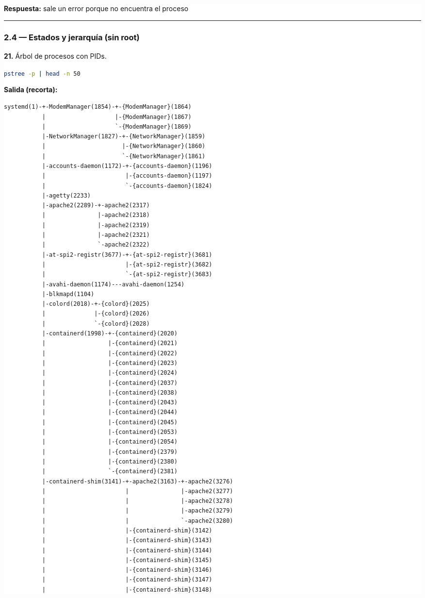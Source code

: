 **Respuesta:** sale un error porque no encuentra el proceso

---

### 2.4 — Estados y jerarquía (sin root)

**21.** Árbol de procesos con PIDs.

```bash
pstree -p | head -n 50
```

**Salida (recorta):**

```text
systemd(1)-+-ModemManager(1854)-+-{ModemManager}(1864)
           |                    |-{ModemManager}(1867)
           |                    `-{ModemManager}(1869)
           |-NetworkManager(1827)-+-{NetworkManager}(1859)
           |                      |-{NetworkManager}(1860)
           |                      `-{NetworkManager}(1861)
           |-accounts-daemon(1172)-+-{accounts-daemon}(1196)
           |                       |-{accounts-daemon}(1197)
           |                       `-{accounts-daemon}(1824)
           |-agetty(2233)
           |-apache2(2289)-+-apache2(2317)
           |               |-apache2(2318)
           |               |-apache2(2319)
           |               |-apache2(2321)
           |               `-apache2(2322)
           |-at-spi2-registr(3677)-+-{at-spi2-registr}(3681)
           |                       |-{at-spi2-registr}(3682)
           |                       `-{at-spi2-registr}(3683)
           |-avahi-daemon(1174)---avahi-daemon(1254)
           |-blkmapd(1104)
           |-colord(2018)-+-{colord}(2025)
           |              |-{colord}(2026)
           |              `-{colord}(2028)
           |-containerd(1998)-+-{containerd}(2020)
           |                  |-{containerd}(2021)
           |                  |-{containerd}(2022)
           |                  |-{containerd}(2023)
           |                  |-{containerd}(2024)
           |                  |-{containerd}(2037)
           |                  |-{containerd}(2038)
           |                  |-{containerd}(2043)
           |                  |-{containerd}(2044)
           |                  |-{containerd}(2045)
           |                  |-{containerd}(2053)
           |                  |-{containerd}(2054)
           |                  |-{containerd}(2379)
           |                  |-{containerd}(2380)
           |                  `-{containerd}(2381)
           |-containerd-shim(3141)-+-apache2(3163)-+-apache2(3276)
           |                       |               |-apache2(3277)
           |                       |               |-apache2(3278)
           |                       |               |-apache2(3279)
           |                       |               `-apache2(3280)
           |                       |-{containerd-shim}(3142)
           |                       |-{containerd-shim}(3143)
           |                       |-{containerd-shim}(3144)
           |                       |-{containerd-shim}(3145)
           |                       |-{containerd-shim}(3146)
           |                       |-{containerd-shim}(3147)
           |                       |-{containerd-shim}(3148)
```
